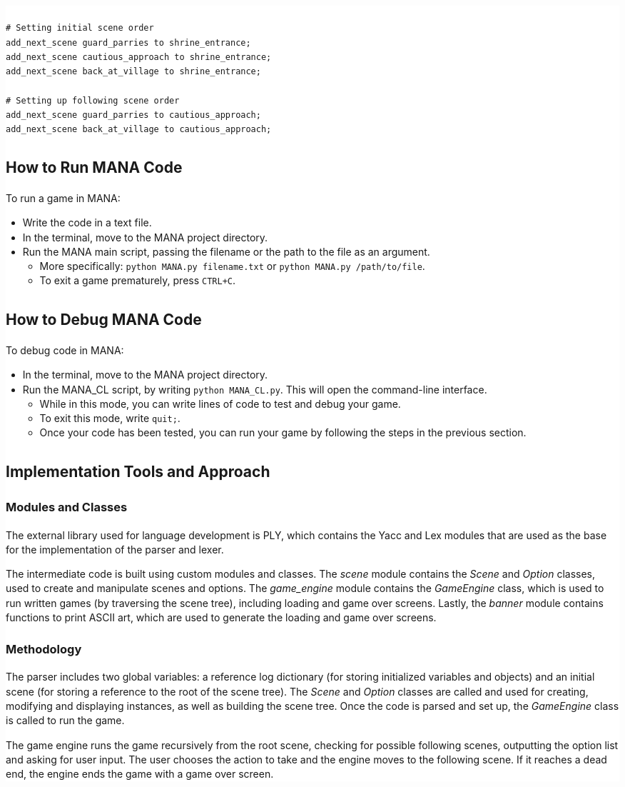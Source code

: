 ```

# Setting initial scene order
add_next_scene guard_parries to shrine_entrance;
add_next_scene cautious_approach to shrine_entrance;
add_next_scene back_at_village to shrine_entrance;

# Setting up following scene order
add_next_scene guard_parries to cautious_approach;
add_next_scene back_at_village to cautious_approach;
```

## How to Run MANA Code
To run a game in MANA:
- Write the code in a text file.
- In the terminal, move to the MANA project directory.
- Run the MANA main script, passing the filename or the path to the file as an argument.
	- More specifically: `python MANA.py filename.txt` or `python MANA.py /path/to/file`.
	- To exit a game prematurely, press `CTRL+C`.
	
## How to Debug MANA Code
To debug code in MANA:
- In the terminal, move to the MANA project directory.
- Run the MANA\_CL script, by writing `python MANA_CL.py`. This will open the command\-line interface.
	- While in this mode, you can write lines of code to test and debug your game.
	- To exit this mode, write `quit;`.
	- Once your code has been tested, you can run your game by following the steps in the previous section.

## Implementation Tools and Approach
### Modules and Classes
The external library used for language development is PLY, which contains the Yacc and Lex modules that are used as the base for the implementation of the parser and lexer.  

The intermediate code is built using custom modules and classes. The _scene_ module contains the _Scene_ and _Option_ classes, used to create and manipulate scenes and options. The _game\_engine_ module contains the _GameEngine_ class, which is used to run written games (by traversing the scene tree), including loading and game over screens. Lastly, the _banner_ module contains functions to print ASCII art, which are used to generate the loading and game over screens.  

### Methodology
The parser includes two global variables: a reference log dictionary (for storing initialized variables and objects) and an initial scene (for storing a reference to the root of the scene tree). The _Scene_ and _Option_ classes are called and used for creating, modifying and displaying instances, as well as building the scene tree. Once the code is parsed and set up, the _GameEngine_ class is called to run the game.  

The game engine runs the game recursively from the root scene, checking for possible following scenes, outputting the option list and asking for user input. The user chooses the action to take and the engine moves to the following scene. If it reaches a dead end, the engine ends the game with a game over screen.
